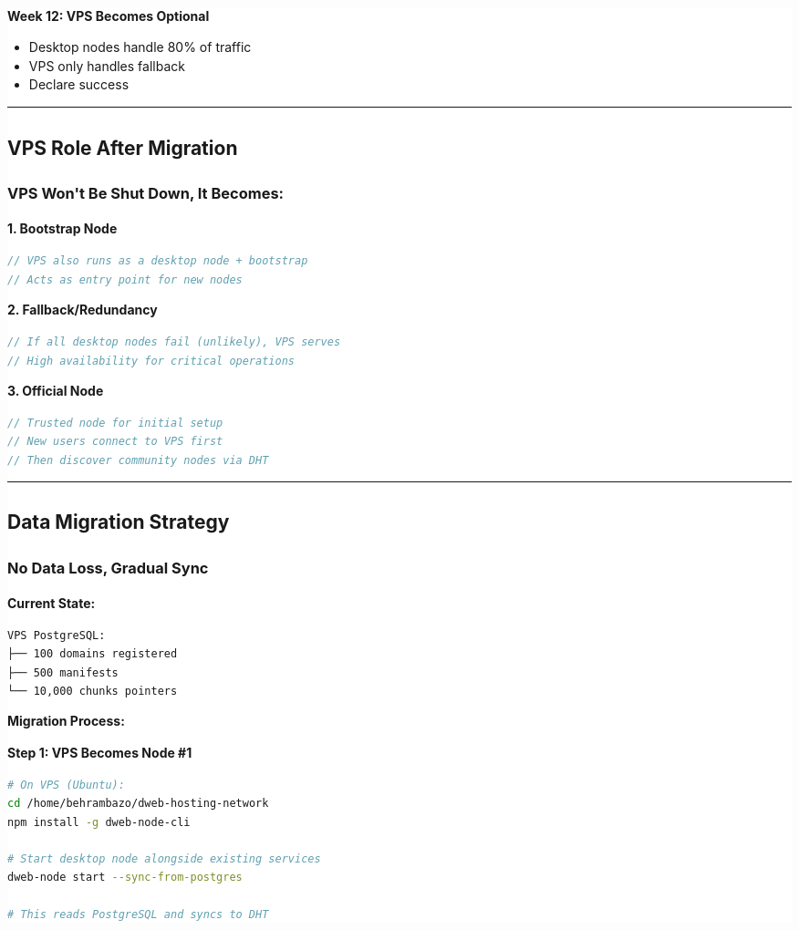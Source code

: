 **Week 12: VPS Becomes Optional**
- Desktop nodes handle 80% of traffic
- VPS only handles fallback
- Declare success

---

## VPS Role After Migration

### VPS Won't Be Shut Down, It Becomes:

**1. Bootstrap Node**
```javascript
// VPS also runs as a desktop node + bootstrap
// Acts as entry point for new nodes
```

**2. Fallback/Redundancy**
```javascript
// If all desktop nodes fail (unlikely), VPS serves
// High availability for critical operations
```

**3. Official Node**
```javascript
// Trusted node for initial setup
// New users connect to VPS first
// Then discover community nodes via DHT
```

---

## Data Migration Strategy

### No Data Loss, Gradual Sync

**Current State:**
```
VPS PostgreSQL:
├── 100 domains registered
├── 500 manifests
└── 10,000 chunks pointers
```

**Migration Process:**

**Step 1: VPS Becomes Node #1**
```bash
# On VPS (Ubuntu):
cd /home/behrambazo/dweb-hosting-network
npm install -g dweb-node-cli

# Start desktop node alongside existing services
dweb-node start --sync-from-postgres

# This reads PostgreSQL and syncs to DHT
```
